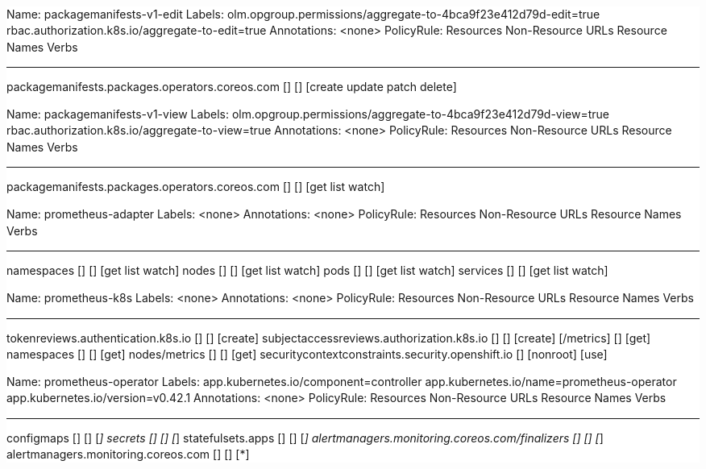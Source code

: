 
Name:         packagemanifests-v1-edit
Labels:       olm.opgroup.permissions/aggregate-to-4bca9f23e412d79d-edit=true
              rbac.authorization.k8s.io/aggregate-to-edit=true
Annotations:  &lt;none&gt;
PolicyRule:
  Resources                                       Non-Resource URLs  Resource Names  Verbs
  ---------                                       -----------------  --------------  -----
  packagemanifests.packages.operators.coreos.com  []                 []              [create update patch delete]


Name:         packagemanifests-v1-view
Labels:       olm.opgroup.permissions/aggregate-to-4bca9f23e412d79d-view=true
              rbac.authorization.k8s.io/aggregate-to-view=true
Annotations:  &lt;none&gt;
PolicyRule:
  Resources                                       Non-Resource URLs  Resource Names  Verbs
  ---------                                       -----------------  --------------  -----
  packagemanifests.packages.operators.coreos.com  []                 []              [get list watch]


Name:         prometheus-adapter
Labels:       &lt;none&gt;
Annotations:  &lt;none&gt;
PolicyRule:
  Resources   Non-Resource URLs  Resource Names  Verbs
  ---------   -----------------  --------------  -----
  namespaces  []                 []              [get list watch]
  nodes       []                 []              [get list watch]
  pods        []                 []              [get list watch]
  services    []                 []              [get list watch]


Name:         prometheus-k8s
Labels:       &lt;none&gt;
Annotations:  &lt;none&gt;
PolicyRule:
  Resources                                         Non-Resource URLs  Resource Names  Verbs
  ---------                                         -----------------  --------------  -----
  tokenreviews.authentication.k8s.io                []                 []              [create]
  subjectaccessreviews.authorization.k8s.io         []                 []              [create]
                                                    [/metrics]         []              [get]
  namespaces                                        []                 []              [get]
  nodes/metrics                                     []                 []              [get]
  securitycontextconstraints.security.openshift.io  []                 [nonroot]       [use]


Name:         prometheus-operator
Labels:       app.kubernetes.io/component=controller
              app.kubernetes.io/name=prometheus-operator
              app.kubernetes.io/version=v0.42.1
Annotations:  &lt;none&gt;
PolicyRule:
  Resources                                       Non-Resource URLs  Resource Names  Verbs
  ---------                                       -----------------  --------------  -----
  configmaps                                      []                 []              [*]
  secrets                                         []                 []              [*]
  statefulsets.apps                               []                 []              [*]
  alertmanagers.monitoring.coreos.com/finalizers  []                 []              [*]
  alertmanagers.monitoring.coreos.com             []                 []              [*]
